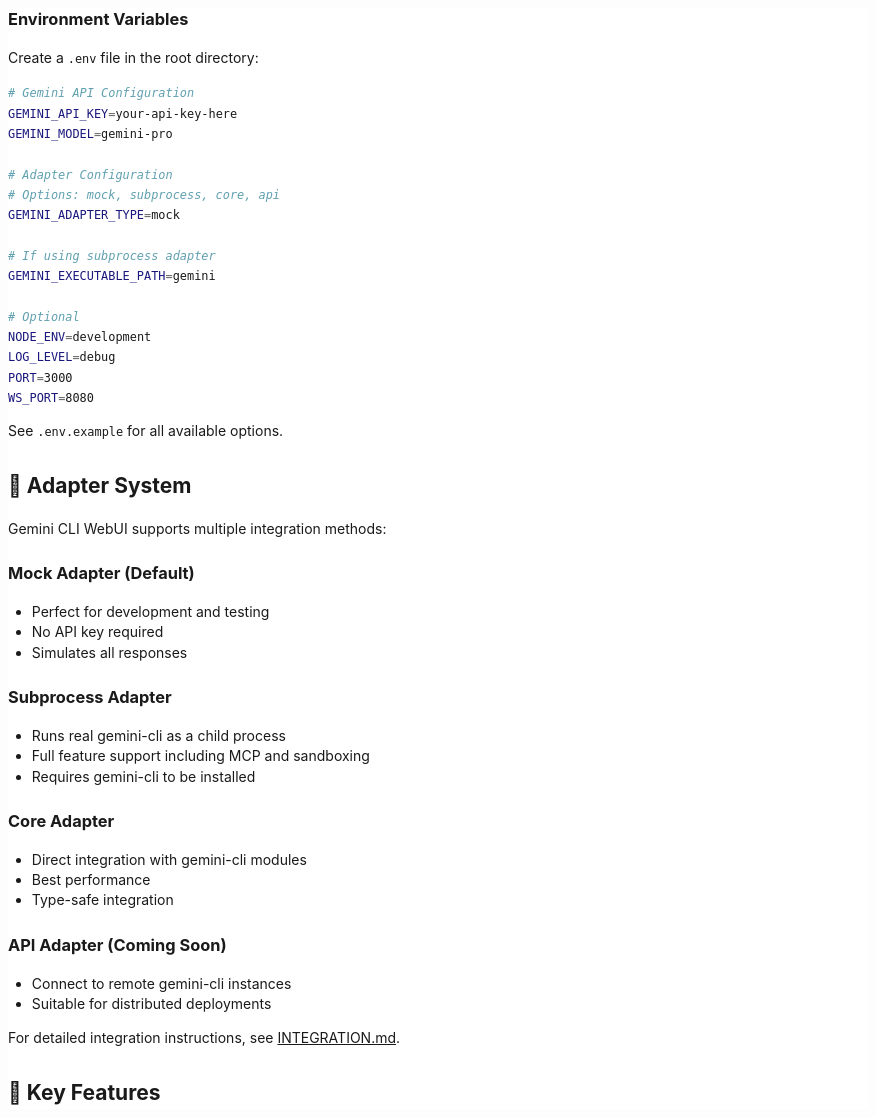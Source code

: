 ### Environment Variables

Create a `.env` file in the root directory:

```bash
# Gemini API Configuration
GEMINI_API_KEY=your-api-key-here
GEMINI_MODEL=gemini-pro

# Adapter Configuration
# Options: mock, subprocess, core, api
GEMINI_ADAPTER_TYPE=mock

# If using subprocess adapter
GEMINI_EXECUTABLE_PATH=gemini

# Optional
NODE_ENV=development
LOG_LEVEL=debug
PORT=3000
WS_PORT=8080
```

See `.env.example` for all available options.

## 🔌 Adapter System

Gemini CLI WebUI supports multiple integration methods:

### Mock Adapter (Default)
- Perfect for development and testing
- No API key required
- Simulates all responses

### Subprocess Adapter
- Runs real gemini-cli as a child process
- Full feature support including MCP and sandboxing
- Requires gemini-cli to be installed

### Core Adapter
- Direct integration with gemini-cli modules
- Best performance
- Type-safe integration

### API Adapter (Coming Soon)
- Connect to remote gemini-cli instances
- Suitable for distributed deployments

For detailed integration instructions, see [INTEGRATION.md](./docs/INTEGRATION.md).

## 🎨 Key Features

